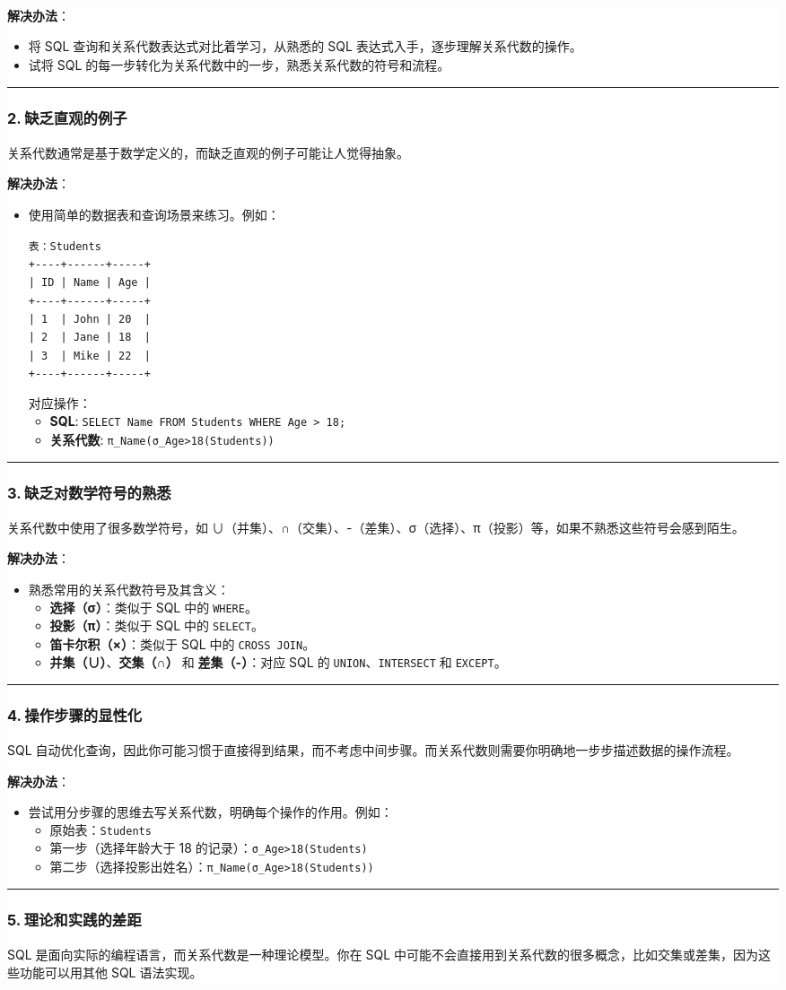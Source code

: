 **解决办法**：
- 将 SQL 查询和关系代数表达式对比着学习，从熟悉的 SQL 表达式入手，逐步理解关系代数的操作。
- 试将 SQL 的每一步转化为关系代数中的一步，熟悉关系代数的符号和流程。

---

### **2. 缺乏直观的例子**
关系代数通常是基于数学定义的，而缺乏直观的例子可能让人觉得抽象。

**解决办法**：
- 使用简单的数据表和查询场景来练习。例如：
  ```plaintext
  表：Students
  +----+------+-----+
  | ID | Name | Age |
  +----+------+-----+
  | 1  | John | 20  |
  | 2  | Jane | 18  |
  | 3  | Mike | 22  |
  +----+------+-----+
  ```
  对应操作：
  - **SQL**: `SELECT Name FROM Students WHERE Age > 18;`
  - **关系代数**: `π_Name(σ_Age>18(Students))`

---

### **3. 缺乏对数学符号的熟悉**
关系代数中使用了很多数学符号，如 ∪（并集）、∩（交集）、-（差集）、σ（选择）、π（投影）等，如果不熟悉这些符号会感到陌生。

**解决办法**：
- 熟悉常用的关系代数符号及其含义：
  - **选择（σ）**：类似于 SQL 中的 `WHERE`。
  - **投影（π）**：类似于 SQL 中的 `SELECT`。
  - **笛卡尔积（×）**：类似于 SQL 中的 `CROSS JOIN`。
  - **并集（∪）**、**交集（∩）** 和 **差集（-）**：对应 SQL 的 `UNION`、`INTERSECT` 和 `EXCEPT`。

---

### **4. 操作步骤的显性化**
SQL 自动优化查询，因此你可能习惯于直接得到结果，而不考虑中间步骤。而关系代数则需要你明确地一步步描述数据的操作流程。

**解决办法**：
- 尝试用分步骤的思维去写关系代数，明确每个操作的作用。例如：
  - 原始表：`Students`
  - 第一步（选择年龄大于 18 的记录）：`σ_Age>18(Students)`
  - 第二步（选择投影出姓名）：`π_Name(σ_Age>18(Students))`

---

### **5. 理论和实践的差距**
SQL 是面向实际的编程语言，而关系代数是一种理论模型。你在 SQL 中可能不会直接用到关系代数的很多概念，比如交集或差集，因为这些功能可以用其他 SQL 语法实现。
